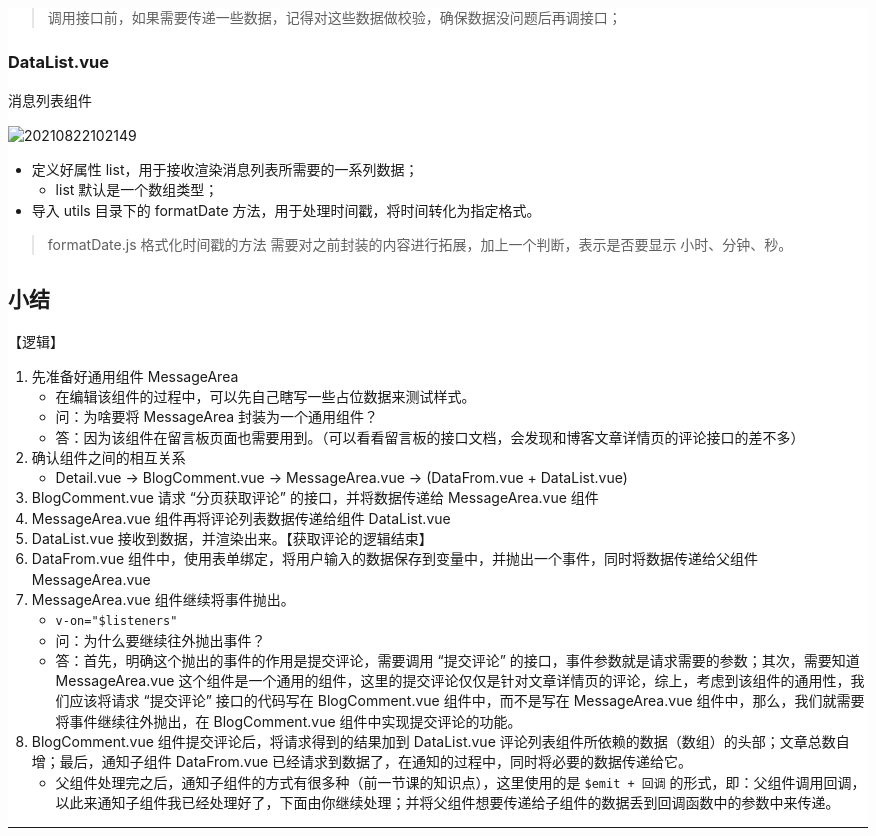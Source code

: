 > 调用接口前，如果需要传递一些数据，记得对这些数据做校验，确保数据没问题后再调接口；

### DataList.vue

消息列表组件

![20210822102149](https://cdn.jsdelivr.net/gh/123taojiale/dahuyou_picture@main/blogs/20210822102149.png)

- 定义好属性 list，用于接收渲染消息列表所需要的一系列数据；
  - list 默认是一个数组类型；
- 导入 utils 目录下的 formatDate 方法，用于处理时间戳，将时间转化为指定格式。

> formatDate.js 格式化时间戳的方法
> 需要对之前封装的内容进行拓展，加上一个判断，表示是否要显示 小时、分钟、秒。

## 小结

【逻辑】

1. 先准备好通用组件 MessageArea
   - 在编辑该组件的过程中，可以先自己瞎写一些占位数据来测试样式。
   - 问：为啥要将 MessageArea 封装为一个通用组件？
   - 答：因为该组件在留言板页面也需要用到。（可以看看留言板的接口文档，会发现和博客文章详情页的评论接口的差不多）
2. 确认组件之间的相互关系
   - Detail.vue -> BlogComment.vue -> MessageArea.vue -> (DataFrom.vue + DataList.vue)
3. BlogComment.vue 请求 “分页获取评论” 的接口，并将数据传递给 MessageArea.vue 组件
4. MessageArea.vue 组件再将评论列表数据传递给组件 DataList.vue
5. DataList.vue 接收到数据，并渲染出来。【获取评论的逻辑结束】
6. DataFrom.vue 组件中，使用表单绑定，将用户输入的数据保存到变量中，并抛出一个事件，同时将数据传递给父组件 MessageArea.vue
7. MessageArea.vue 组件继续将事件抛出。
   - `v-on="$listeners"`
   - 问：为什么要继续往外抛出事件？
   - 答：首先，明确这个抛出的事件的作用是提交评论，需要调用 “提交评论” 的接口，事件参数就是请求需要的参数；其次，需要知道 MessageArea.vue 这个组件是一个通用的组件，这里的提交评论仅仅是针对文章详情页的评论，综上，考虑到该组件的通用性，我们应该将请求 “提交评论” 接口的代码写在 BlogComment.vue 组件中，而不是写在 MessageArea.vue 组件中，那么，我们就需要将事件继续往外抛出，在 BlogComment.vue 组件中实现提交评论的功能。
8. BlogComment.vue 组件提交评论后，将请求得到的结果加到 DataList.vue 评论列表组件所依赖的数据（数组）的头部；文章总数自增；最后，通知子组件 DataFrom.vue 已经请求到数据了，在通知的过程中，同时将必要的数据传递给它。
   - 父组件处理完之后，通知子组件的方式有很多种（前一节课的知识点），这里使用的是 `$emit + 回调` 的形式，即：父组件调用回调，以此来通知子组件我已经处理好了，下面由你继续处理；并将父组件想要传递给子组件的数据丢到回调函数中的参数中来传递。

---